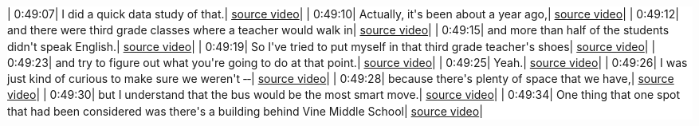 | 0:49:07| I did a quick data study of that.| [source video](https://archive.org/details/CoComWS170417?start=2947)|
| 0:49:10| Actually, it's been about a year ago,| [source video](https://archive.org/details/CoComWS170417?start=2950)|
| 0:49:12| and there were third grade classes where a teacher would walk in| [source video](https://archive.org/details/CoComWS170417?start=2952)|
| 0:49:15| and more than half of the students didn't speak English.| [source video](https://archive.org/details/CoComWS170417?start=2955)|
| 0:49:19| So I've tried to put myself in that third grade teacher's shoes| [source video](https://archive.org/details/CoComWS170417?start=2959)|
| 0:49:23| and try to figure out what you're going to do at that point.| [source video](https://archive.org/details/CoComWS170417?start=2963)|
| 0:49:25| Yeah.| [source video](https://archive.org/details/CoComWS170417?start=2965)|
| 0:49:26| I was just kind of curious to make sure we weren't ‑‑| [source video](https://archive.org/details/CoComWS170417?start=2966)|
| 0:49:28| because there's plenty of space that we have,| [source video](https://archive.org/details/CoComWS170417?start=2968)|
| 0:49:30| but I understand that the bus would be the most smart move.| [source video](https://archive.org/details/CoComWS170417?start=2970)|
| 0:49:34| One thing that one spot that had been considered was there's a building behind Vine Middle School| [source video](https://archive.org/details/CoComWS170417?start=2974)|
